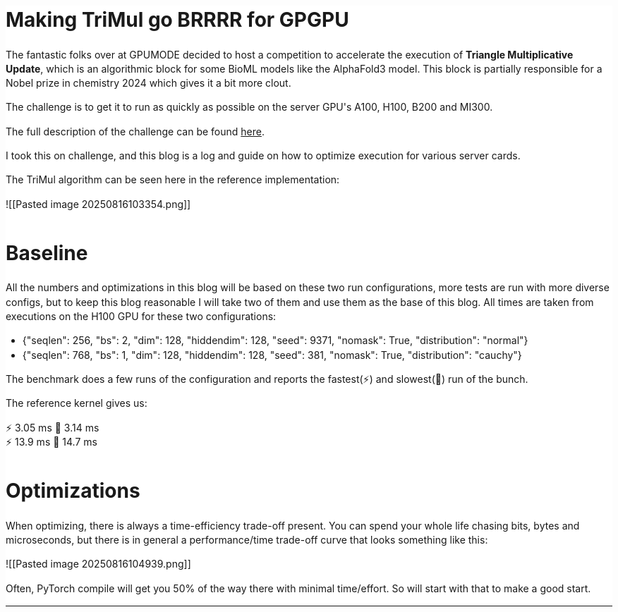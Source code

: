 # Making TriMul go BRRRR for GPGPU

The fantastic folks over at GPUMODE decided to host a competition to accelerate the execution of **Triangle Multiplicative Update**, which is an algorithmic block for some BioML models like the AlphaFold3 model. This block is partially responsible for a Nobel prize in chemistry 2024 which gives it a bit more clout.

The challenge is to get it to run as quickly as possible on the server GPU's A100, H100, B200 and MI300.

The full description of the challenge can be found [here](https://stormy-sailor-96a.notion.site/GPU-MODE-Mini-Competition-3-AlphaFold-s-Triangle-Multiplicative-Update-207221cc2ffa8034b3eddff1d898dc14).

I took this on challenge, and this blog is a log and guide on how to optimize execution for various server cards.

The TriMul algorithm can be seen here in the reference implementation:

![[Pasted image 20250816103354.png]]
# Baseline

All the numbers and optimizations in this blog will be based on these two run configurations, more tests are run with more diverse configs, but to keep this blog reasonable I will take two of them and use them as the base of this blog. All times are taken from executions on the H100 GPU for these two configurations:

  - {"seqlen": 256, "bs": 2, "dim": 128, "hiddendim": 128, "seed": 9371, "nomask": True, "distribution": "normal"}
  - {"seqlen": 768, "bs": 1, "dim": 128, "hiddendim": 128, "seed": 381, "nomask": True, "distribution": "cauchy"}

The benchmark does a few runs of the configuration and reports the fastest(⚡) and slowest(🐌) run of the bunch.

The reference kernel gives us:

⚡ 3.05 ms 🐌 3.14 ms       
⚡ 13.9 ms 🐌 14.7 ms
# Optimizations

When optimizing, there is always a time-efficiency trade-off present. You can spend your whole life chasing bits, bytes and microseconds, but there is in general a performance/time trade-off curve that looks something like this:

![[Pasted image 20250816104939.png]]

Often, PyTorch compile will get you 50% of the way there with minimal time/effort. So will start with that to make a good start.

---

